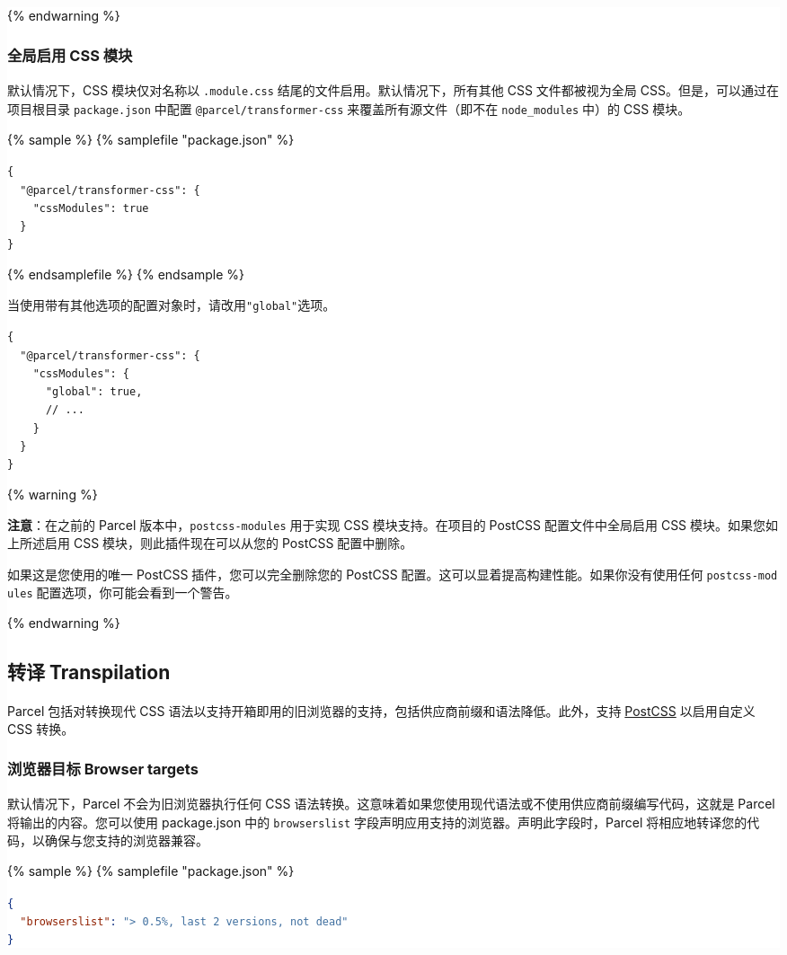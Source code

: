 {% endwarning %}

### 全局启用 CSS 模块

默认情况下，CSS 模块仅对名称以 `.module.css` 结尾的文件启用。默认情况下，所有其他 CSS 文件都被视为全局 CSS。但是，可以通过在项目根目录 `package.json` 中配置 `@parcel/transformer-css` 来覆盖所有源文件（即不在 `node_modules` 中）的 CSS 模块。

{% sample %}
{% samplefile "package.json" %}

```json/2
{
  "@parcel/transformer-css": {
    "cssModules": true
  }
}
```

{% endsamplefile %}
{% endsample %}

当使用带有其他选项的配置对象时，请改用`"global"`选项。

```json5/3
{
  "@parcel/transformer-css": {
    "cssModules": {
      "global": true,
      // ...
    }
  }
}
```

{% warning %}

**注意**：在之前的 Parcel 版本中，`postcss-modules` 用于实现 CSS 模块支持。在项目的 PostCSS 配置文件中全局启用 CSS 模块。如果您如上所述启用 CSS 模块，则此插件现在可以从您的 PostCSS 配置中删除。

如果这是您使用的唯一 PostCSS 插件，您可以完全删除您的 PostCSS 配置。这可以显着提高构建性能。如果你没有使用任何 `postcss-modules` 配置选项，你可能会看到一个警告。

{% endwarning %}

## 转译 Transpilation

Parcel 包括对转换现代 CSS 语法以支持开箱即用的旧浏览器的支持，包括供应商前缀和语法降低。此外，支持 [PostCSS](https://postcss.org) 以启用自定义 CSS 转换。

### 浏览器目标 Browser targets

默认情况下，Parcel 不会为旧浏览器执行任何 CSS 语法转换。这意味着如果您使用现代语法或不使用供应商前缀编写代码，这就是 Parcel 将输出的内容。您可以使用 package.json 中的 `browserslist` 字段声明应用支持的浏览器。声明此字段时，Parcel 将相应地转译您的代码，以确保与您支持的浏览器兼容。

{% sample %}
{% samplefile "package.json" %}

```json
{
  "browserslist": "> 0.5%, last 2 versions, not dead"
}
```
